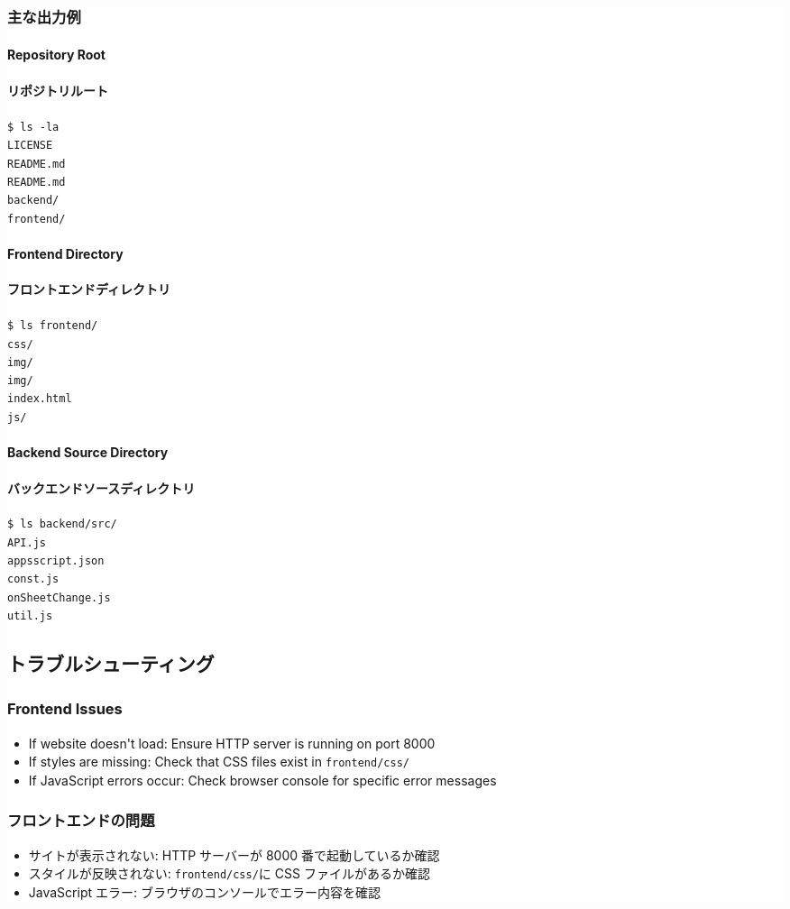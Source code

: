 ### 主な出力例

#### Repository Root

#### リポジトリルート

```
$ ls -la
LICENSE
README.md
README.md
backend/
frontend/
```

#### Frontend Directory

#### フロントエンドディレクトリ

```
$ ls frontend/
css/
img/
img/
index.html
js/
```

#### Backend Source Directory

#### バックエンドソースディレクトリ

```
$ ls backend/src/
API.js
appsscript.json
const.js
onSheetChange.js
util.js
```

## トラブルシューティング

### Frontend Issues

- If website doesn't load: Ensure HTTP server is running on port 8000
- If styles are missing: Check that CSS files exist in `frontend/css/`
- If JavaScript errors occur: Check browser console for specific error messages

### フロントエンドの問題

- サイトが表示されない: HTTP サーバーが 8000 番で起動しているか確認
- スタイルが反映されない: `frontend/css/`に CSS ファイルがあるか確認
- JavaScript エラー: ブラウザのコンソールでエラー内容を確認
